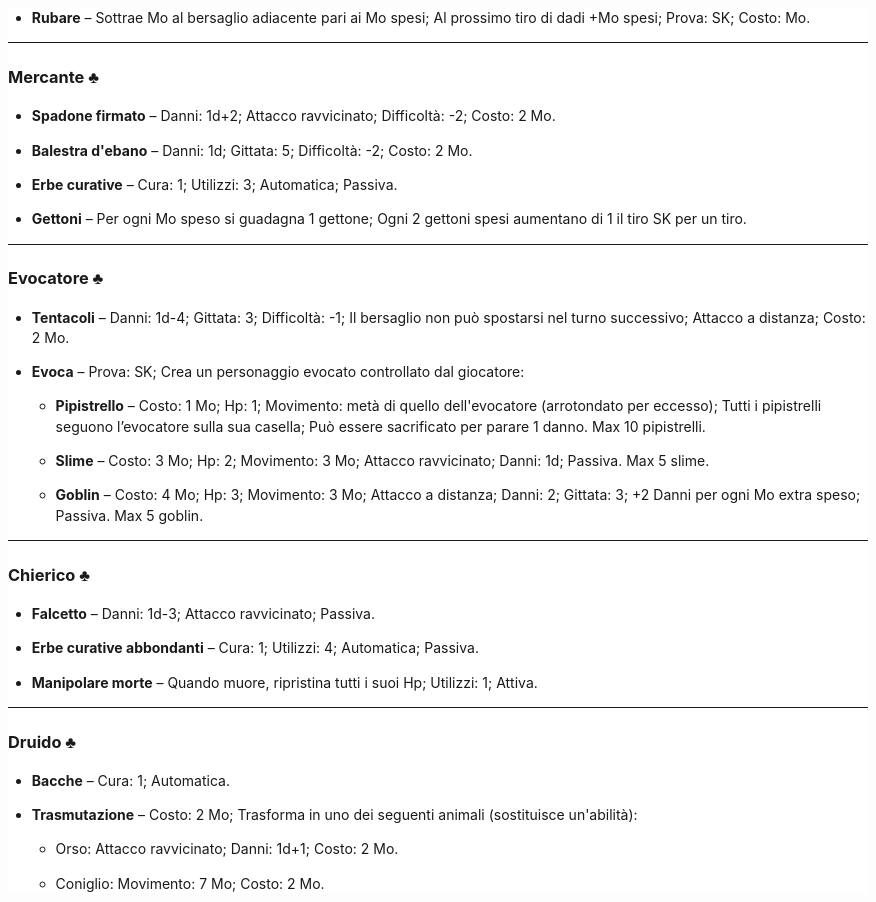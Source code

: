 - **Rubare** – Sottrae Mo al bersaglio adiacente pari ai Mo spesi; Al prossimo tiro di dadi +Mo spesi; Prova: SK; Costo: Mo.
    

---

### Mercante ♣

- **Spadone firmato** – Danni: 1d+2; Attacco ravvicinato; Difficoltà: -2; Costo: 2 Mo.
    
- **Balestra d'ebano** – Danni: 1d; Gittata: 5; Difficoltà: -2; Costo: 2 Mo.
    
- **Erbe curative** – Cura: 1; Utilizzi: 3; Automatica; Passiva.
    
- **Gettoni** – Per ogni Mo speso si guadagna 1 gettone; Ogni 2 gettoni spesi aumentano di 1 il tiro SK per un tiro.
    

---

### Evocatore ♣

- **Tentacoli** – Danni: 1d-4; Gittata: 3; Difficoltà: -1; Il bersaglio non può spostarsi nel turno successivo; Attacco a distanza; Costo: 2 Mo.
    
- **Evoca** – Prova: SK; Crea un personaggio evocato controllato dal giocatore:
    
    - **Pipistrello** – Costo: 1 Mo; Hp: 1; Movimento: metà di quello dell'evocatore (arrotondato per eccesso); Tutti i pipistrelli seguono l’evocatore sulla sua casella; Può essere sacrificato per parare 1 danno. Max 10 pipistrelli.
        
    - **Slime** – Costo: 3 Mo; Hp: 2; Movimento: 3 Mo; Attacco ravvicinato; Danni: 1d; Passiva. Max 5 slime.
        
    - **Goblin** – Costo: 4 Mo; Hp: 3; Movimento: 3 Mo; Attacco a distanza; Danni: 2; Gittata: 3; +2 Danni per ogni Mo extra speso; Passiva. Max 5 goblin.
        

---

### Chierico ♣

- **Falcetto** – Danni: 1d-3; Attacco ravvicinato; Passiva.
    
- **Erbe curative abbondanti** – Cura: 1; Utilizzi: 4; Automatica; Passiva.
    
- **Manipolare morte** – Quando muore, ripristina tutti i suoi Hp; Utilizzi: 1; Attiva.
    

---

### Druido ♣

- **Bacche** – Cura: 1; Automatica.
    
- **Trasmutazione** – Costo: 2 Mo; Trasforma in uno dei seguenti animali (sostituisce un'abilità):
    
    - Orso: Attacco ravvicinato; Danni: 1d+1; Costo: 2 Mo.
        
    - Coniglio: Movimento: 7 Mo; Costo: 2 Mo.
        